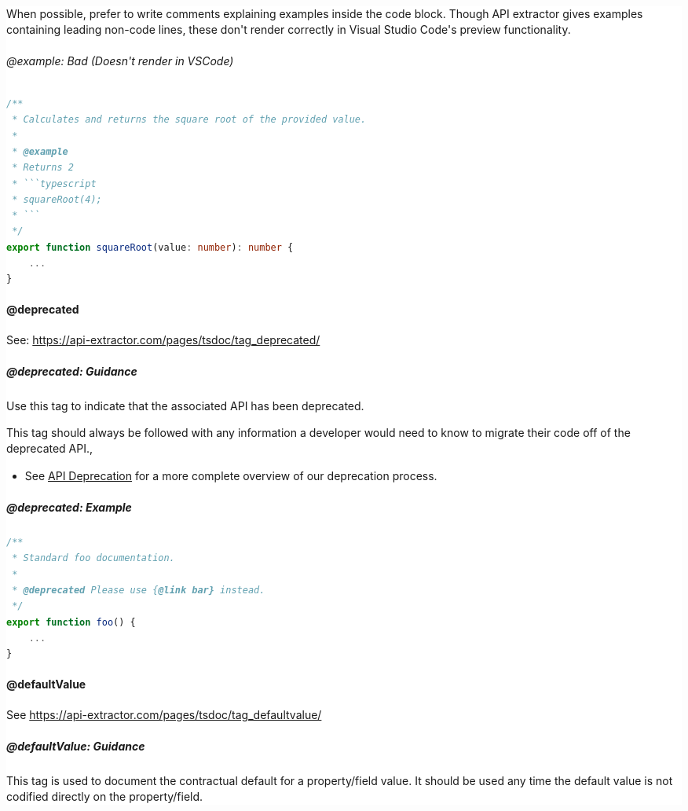 When possible, prefer to write comments explaining examples inside the code block.
Though API extractor gives examples containing leading non-code lines, these don't render correctly in Visual Studio Code's preview functionality.

###### \@example: Bad (Doesn't render in VSCode)

````typescript
/**
 * Calculates and returns the square root of the provided value.
 * 
 * @example
 * Returns 2
 * ```typescript
 * squareRoot(4);
 * ```
 */
export function squareRoot(value: number): number {
	...
}
````

#### \@deprecated

See: <https://api-extractor.com/pages/tsdoc/tag_deprecated/>

##### \@deprecated: Guidance

Use this tag to indicate that the associated API has been deprecated.

This tag should always be followed with any information a developer would need to know to migrate their code off of the deprecated API.,

-   See [API Deprecation](https://github.com/microsoft/FluidFramework/wiki/API-Deprecation) for a more complete overview of our deprecation process.

##### \@deprecated: Example

```typescript
/**
 * Standard foo documentation.
 * 
 * @deprecated Please use {@link bar} instead.
 */
export function foo() {
	...
}
```

#### \@defaultValue

See <https://api-extractor.com/pages/tsdoc/tag_defaultvalue/>

##### \@defaultValue: Guidance

This tag is used to document the contractual default for a property/field value.
It should be used any time the default value is not codified directly on the property/field.
